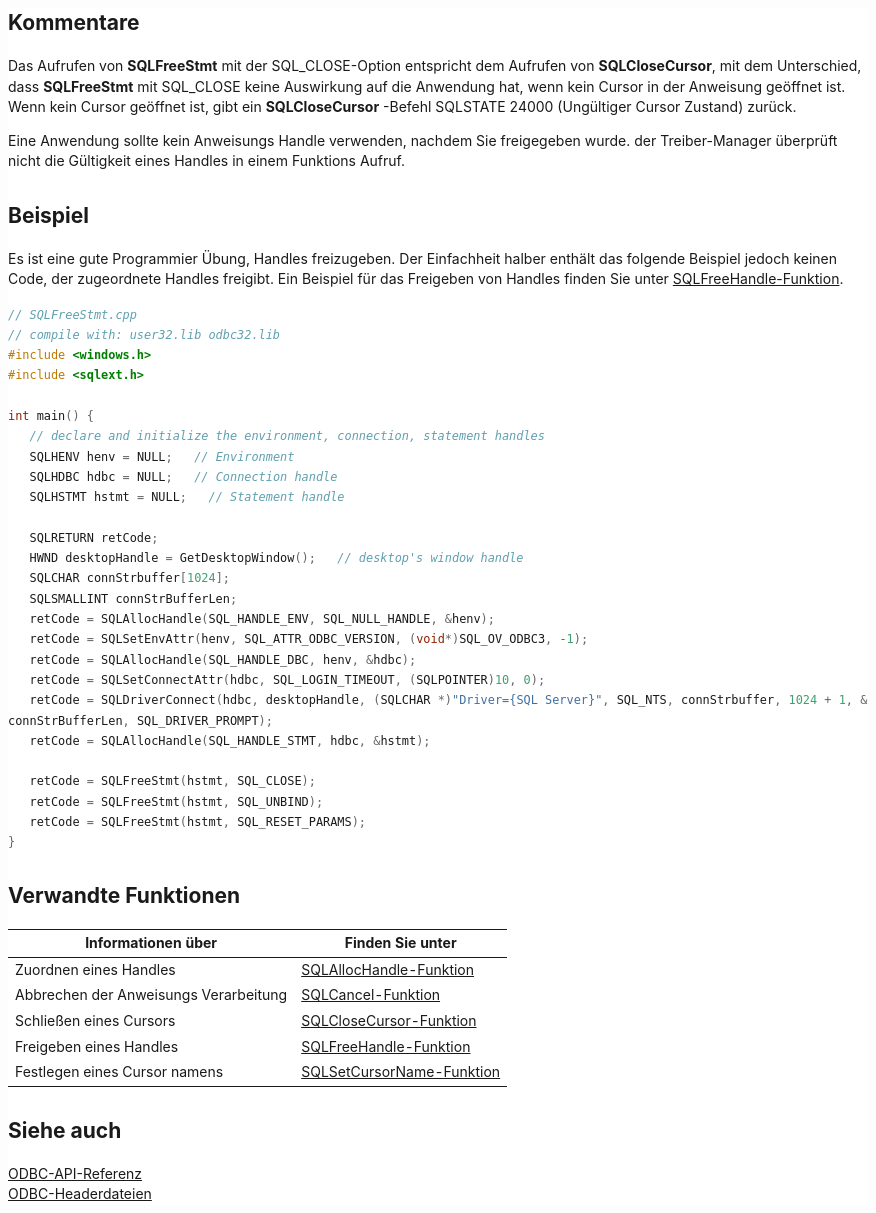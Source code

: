 ## <a name="comments"></a>Kommentare  
 Das Aufrufen von **SQLFreeStmt** mit der SQL_CLOSE-Option entspricht dem Aufrufen von **SQLCloseCursor**, mit dem Unterschied, dass **SQLFreeStmt** mit SQL_CLOSE keine Auswirkung auf die Anwendung hat, wenn kein Cursor in der Anweisung geöffnet ist. Wenn kein Cursor geöffnet ist, gibt ein **SQLCloseCursor** -Befehl SQLSTATE 24000 (Ungültiger Cursor Zustand) zurück.  
  
 Eine Anwendung sollte kein Anweisungs Handle verwenden, nachdem Sie freigegeben wurde. der Treiber-Manager überprüft nicht die Gültigkeit eines Handles in einem Funktions Aufruf.  
  
## <a name="example"></a>Beispiel  
 Es ist eine gute Programmier Übung, Handles freizugeben. Der Einfachheit halber enthält das folgende Beispiel jedoch keinen Code, der zugeordnete Handles freigibt. Ein Beispiel für das Freigeben von Handles finden Sie unter [SQLFreeHandle-Funktion](../../../odbc/reference/syntax/sqlfreehandle-function.md).  
  
```cpp  
// SQLFreeStmt.cpp  
// compile with: user32.lib odbc32.lib  
#include <windows.h>  
#include <sqlext.h>  
  
int main() {  
   // declare and initialize the environment, connection, statement handles  
   SQLHENV henv = NULL;   // Environment     
   SQLHDBC hdbc = NULL;   // Connection handle  
   SQLHSTMT hstmt = NULL;   // Statement handle  
  
   SQLRETURN retCode;  
   HWND desktopHandle = GetDesktopWindow();   // desktop's window handle  
   SQLCHAR connStrbuffer[1024];  
   SQLSMALLINT connStrBufferLen;  
   retCode = SQLAllocHandle(SQL_HANDLE_ENV, SQL_NULL_HANDLE, &henv);  
   retCode = SQLSetEnvAttr(henv, SQL_ATTR_ODBC_VERSION, (void*)SQL_OV_ODBC3, -1);  
   retCode = SQLAllocHandle(SQL_HANDLE_DBC, henv, &hdbc);  
   retCode = SQLSetConnectAttr(hdbc, SQL_LOGIN_TIMEOUT, (SQLPOINTER)10, 0);  
   retCode = SQLDriverConnect(hdbc, desktopHandle, (SQLCHAR *)"Driver={SQL Server}", SQL_NTS, connStrbuffer, 1024 + 1, &connStrBufferLen, SQL_DRIVER_PROMPT);  
   retCode = SQLAllocHandle(SQL_HANDLE_STMT, hdbc, &hstmt);  
  
   retCode = SQLFreeStmt(hstmt, SQL_CLOSE);  
   retCode = SQLFreeStmt(hstmt, SQL_UNBIND);  
   retCode = SQLFreeStmt(hstmt, SQL_RESET_PARAMS);  
}  
```  
  
## <a name="related-functions"></a>Verwandte Funktionen  
  
|Informationen über|Finden Sie unter|  
|---------------------------|---------|  
|Zuordnen eines Handles|[SQLAllocHandle-Funktion](../../../odbc/reference/syntax/sqlallochandle-function.md)|  
|Abbrechen der Anweisungs Verarbeitung|[SQLCancel-Funktion](../../../odbc/reference/syntax/sqlcancel-function.md)|  
|Schließen eines Cursors|[SQLCloseCursor-Funktion](../../../odbc/reference/syntax/sqlclosecursor-function.md)|  
|Freigeben eines Handles|[SQLFreeHandle-Funktion](../../../odbc/reference/syntax/sqlfreehandle-function.md)|  
|Festlegen eines Cursor namens|[SQLSetCursorName-Funktion](../../../odbc/reference/syntax/sqlsetcursorname-function.md)|  
  
## <a name="see-also"></a>Siehe auch  
 [ODBC-API-Referenz](../../../odbc/reference/syntax/odbc-api-reference.md)   
 [ODBC-Headerdateien](../../../odbc/reference/install/odbc-header-files.md)
